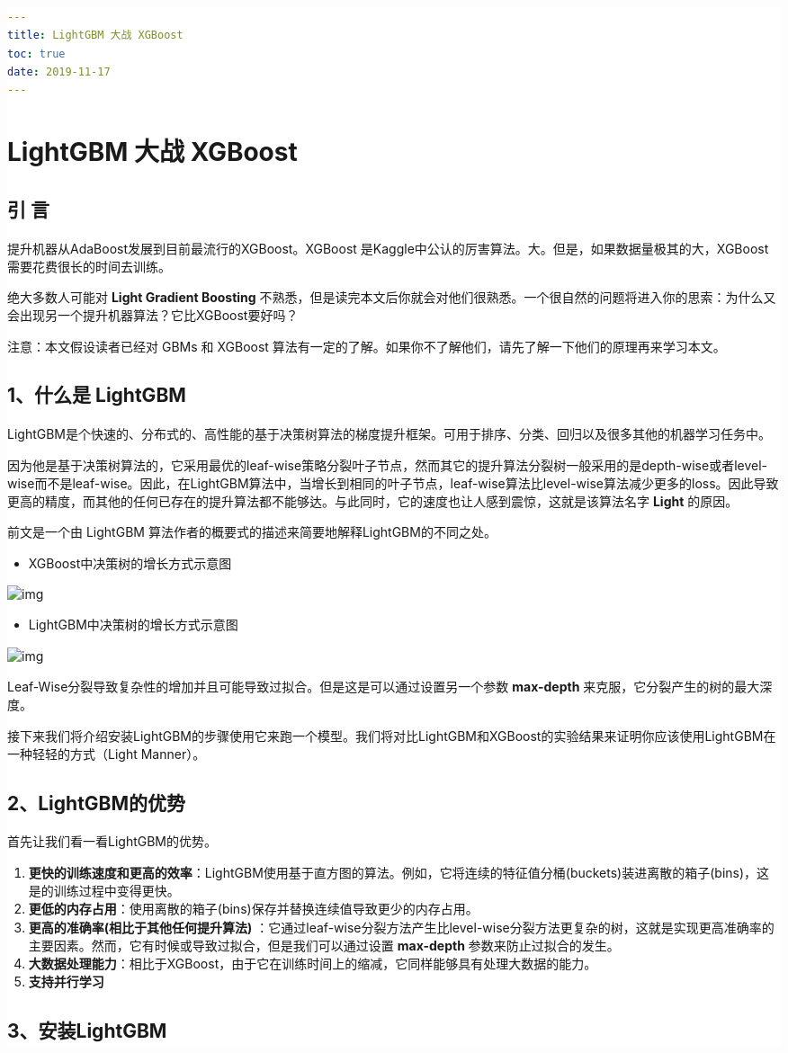 ```yaml
---
title: LightGBM 大战 XGBoost
toc: true
date: 2019-11-17
---
```

# LightGBM 大战 XGBoost


##   **引  言**

提升机器从AdaBoost发展到目前最流行的XGBoost。XGBoost 是Kaggle中公认的厉害算法。大。但是，如果数据量极其的大，XGBoost需要花费很长的时间去训练。

绝大多数人可能对 **Light Gradient Boosting** 不熟悉，但是读完本文后你就会对他们很熟悉。一个很自然的问题将进入你的思索：为什么又会出现另一个提升机器算法？它比XGBoost要好吗？

注意：本文假设读者已经对 GBMs 和 XGBoost 算法有一定的了解。如果你不了解他们，请先了解一下他们的原理再来学习本文。

##   **1、什么是 LightGBM**

LightGBM是个快速的、分布式的、高性能的基于决策树算法的梯度提升框架。可用于排序、分类、回归以及很多其他的机器学习任务中。

因为他是基于决策树算法的，它采用最优的leaf-wise策略分裂叶子节点，然而其它的提升算法分裂树一般采用的是depth-wise或者level-wise而不是leaf-wise。因此，在LightGBM算法中，当增长到相同的叶子节点，leaf-wise算法比level-wise算法减少更多的loss。因此导致更高的精度，而其他的任何已存在的提升算法都不能够达。与此同时，它的速度也让人感到震惊，这就是该算法名字 **Light** 的原因。

前文是一个由 LightGBM 算法作者的概要式的描述来简要地解释LightGBM的不同之处。

- XGBoost中决策树的增长方式示意图

![img](https://mmbiz.qpic.cn/mmbiz_png/iaTa8ut6HiawDLo6ygc7C4ia5bBpHItUDrPf1W7FqKShBLAll6mf2uWCNCxy3PpbR9bm29dNZUrY1CwuIMRQZ0FLQ/640?wx_fmt=png&tp=webp&wxfrom=5&wx_lazy=1&wx_co=1)

- LightGBM中决策树的增长方式示意图


![img](https://mmbiz.qpic.cn/mmbiz_png/iaTa8ut6HiawDLo6ygc7C4ia5bBpHItUDrPgF9oP2VJeQ92aloa1JMibKlbtmBEHMGTRGtW7JSPYiaicdhg3yKHKE4Lw/640?wx_fmt=png&tp=webp&wxfrom=5&wx_lazy=1&wx_co=1)

Leaf-Wise分裂导致复杂性的增加并且可能导致过拟合。但是这是可以通过设置另一个参数 **max-depth** 来克服，它分裂产生的树的最大深度。

接下来我们将介绍安装LightGBM的步骤使用它来跑一个模型。我们将对比LightGBM和XGBoost的实验结果来证明你应该使用LightGBM在一种轻轻的方式（Light Manner）。

##   **2、LightGBM的优势**

首先让我们看一看LightGBM的优势。

1. **更快的训练速度和更高的效率**：LightGBM使用基于直方图的算法。例如，它将连续的特征值分桶(buckets)装进离散的箱子(bins)，这是的训练过程中变得更快。
2. **更低的内存占用**：使用离散的箱子(bins)保存并替换连续值导致更少的内存占用。
3. **更高的准确率(相比于其他任何提升算法)** ：它通过leaf-wise分裂方法产生比level-wise分裂方法更复杂的树，这就是实现更高准确率的主要因素。然而，它有时候或导致过拟合，但是我们可以通过设置 **max-depth** 参数来防止过拟合的发生。
4. **大数据处理能力**：相比于XGBoost，由于它在训练时间上的缩减，它同样能够具有处理大数据的能力。
5. **支持并行学习**

##   **3、安装LightGBM**
